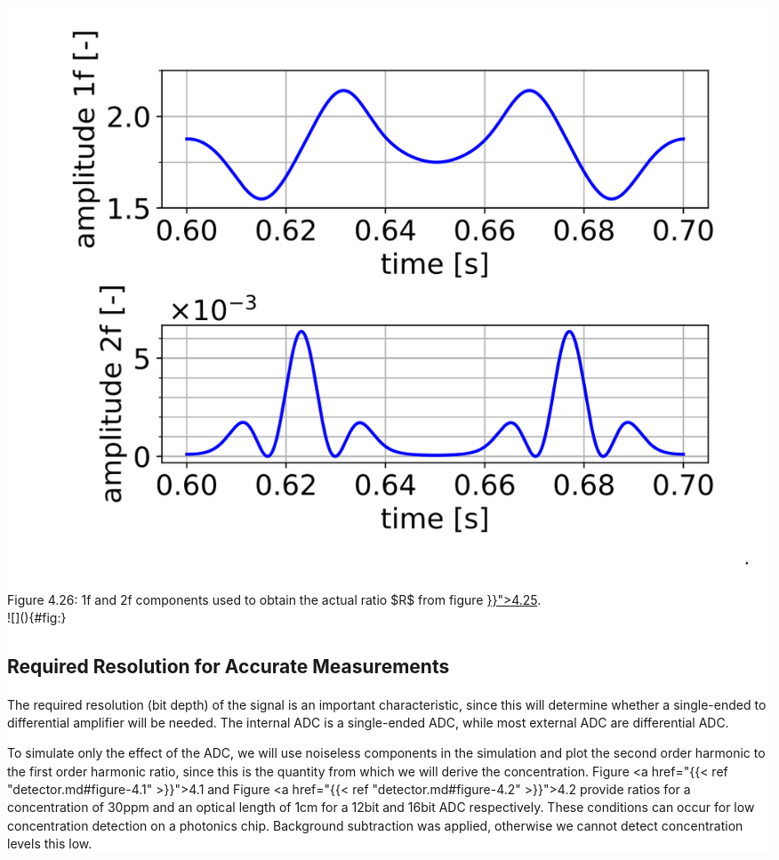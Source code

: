 <img alt="detector:typical_simulation_1f_2f" src="/images/typical_simulation_1f_2f.svg">
<figcaption>
Figure 4.26: 1f and 2f components used to obtain the actual ratio $R$ from figure <a href="{{< ref "detector.md#figure-4.25" >}}">4.25</a>.
</figcaption>
![](){#fig:}

## Required Resolution for Accurate Measurements

The required resolution (bit depth) of the signal is an important characteristic, since this will determine whether a single-ended to differential amplifier will be needed. The internal ADC is a single-ended ADC, while most external ADC are differential ADC.

To simulate only the effect of the ADC, we will use noiseless components in the simulation and plot the second order harmonic to the first order harmonic ratio, since this is the quantity from which we will derive the concentration. Figure <a href="{{< ref "detector.md#figure-4.1" >}}">4.1</a> and Figure <a href="{{< ref "detector.md#figure-4.2" >}}">4.2</a> provide ratios for a concentration of 30ppm and an optical length of 1cm for a 12bit and 16bit ADC respectively. These conditions can occur for low concentration detection on a photonics chip. Background subtraction was applied, otherwise we cannot detect concentration levels this low.
